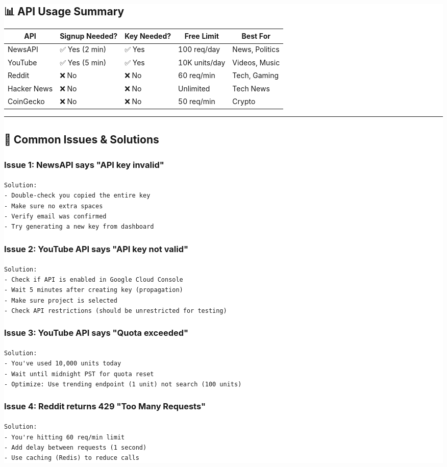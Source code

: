 
## 📊 API Usage Summary

| API | Signup Needed? | Key Needed? | Free Limit | Best For |
|-----|----------------|-------------|------------|----------|
| NewsAPI | ✅ Yes (2 min) | ✅ Yes | 100 req/day | News, Politics |
| YouTube | ✅ Yes (5 min) | ✅ Yes | 10K units/day | Videos, Music |
| Reddit | ❌ No | ❌ No | 60 req/min | Tech, Gaming |
| Hacker News | ❌ No | ❌ No | Unlimited | Tech News |
| CoinGecko | ❌ No | ❌ No | 50 req/min | Crypto |

---

## 🚨 Common Issues & Solutions

### Issue 1: NewsAPI says "API key invalid"
```
Solution: 
- Double-check you copied the entire key
- Make sure no extra spaces
- Verify email was confirmed
- Try generating a new key from dashboard
```

### Issue 2: YouTube API says "API key not valid"
```
Solution:
- Check if API is enabled in Google Cloud Console
- Wait 5 minutes after creating key (propagation)
- Make sure project is selected
- Check API restrictions (should be unrestricted for testing)
```

### Issue 3: YouTube API says "Quota exceeded"
```
Solution:
- You've used 10,000 units today
- Wait until midnight PST for quota reset
- Optimize: Use trending endpoint (1 unit) not search (100 units)
```

### Issue 4: Reddit returns 429 "Too Many Requests"
```
Solution:
- You're hitting 60 req/min limit
- Add delay between requests (1 second)
- Use caching (Redis) to reduce calls
```
